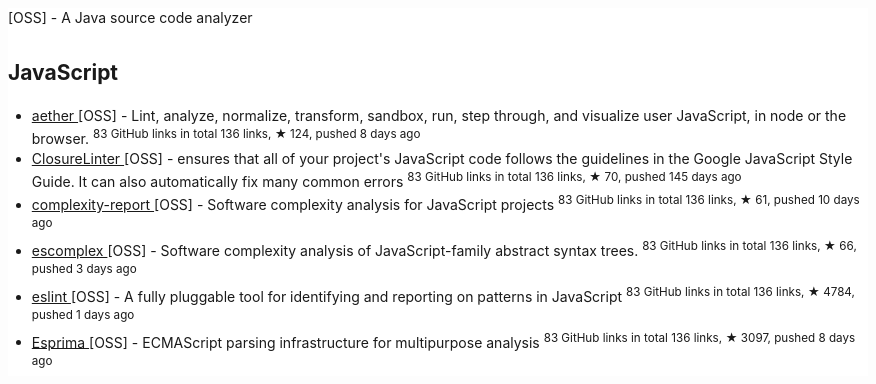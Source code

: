   </a>
  [OSS] - A Java source code analyzer
 </li>
</ul>
<h2>
 JavaScript
</h2>
<ul>
 <li>
  <a href="https://github.com/codecombat/aether">
   aether
  </a>
  [OSS] - Lint, analyze, normalize, transform, sandbox, run, step through, and visualize user JavaScript, in node or the browser.
  <sup>
   83 GitHub links in total 136 links, &#9733 124, pushed 8 days ago
  </sup>
 </li>
 <li>
  <a href="https://github.com/google/closure-linter">
   ClosureLinter
  </a>
  [OSS] - ensures that all of your project's JavaScript code follows the guidelines in the Google JavaScript Style Guide. It can also automatically fix many common errors
  <sup>
   83 GitHub links in total 136 links, &#9733 70, pushed 145 days ago
  </sup>
 </li>
 <li>
  <a href="https://github.com/jared-stilwell/complexity-report">
   complexity-report
  </a>
  [OSS] - Software complexity analysis for JavaScript projects
  <sup>
   83 GitHub links in total 136 links, &#9733 61, pushed 10 days ago
  </sup>
 </li>
 <li>
  <a href="https://github.com/jared-stilwell/escomplex">
   escomplex
  </a>
  [OSS] - Software complexity analysis of JavaScript-family abstract syntax trees.
  <sup>
   83 GitHub links in total 136 links, &#9733 66, pushed 3 days ago
  </sup>
 </li>
 <li>
  <a href="https://github.com/eslint/eslint">
   eslint
  </a>
  [OSS] - A fully pluggable tool for identifying and reporting on patterns in JavaScript
  <sup>
   83 GitHub links in total 136 links, &#9733 4784, pushed 1 days ago
  </sup>
 </li>
 <li>
  <a href="https://github.com/jquery/esprima">
   Esprima
  </a>
  [OSS] - ECMAScript parsing infrastructure for multipurpose analysis
  <sup>
   83 GitHub links in total 136 links, &#9733 3097, pushed 8 days ago
  </sup>
 </li>